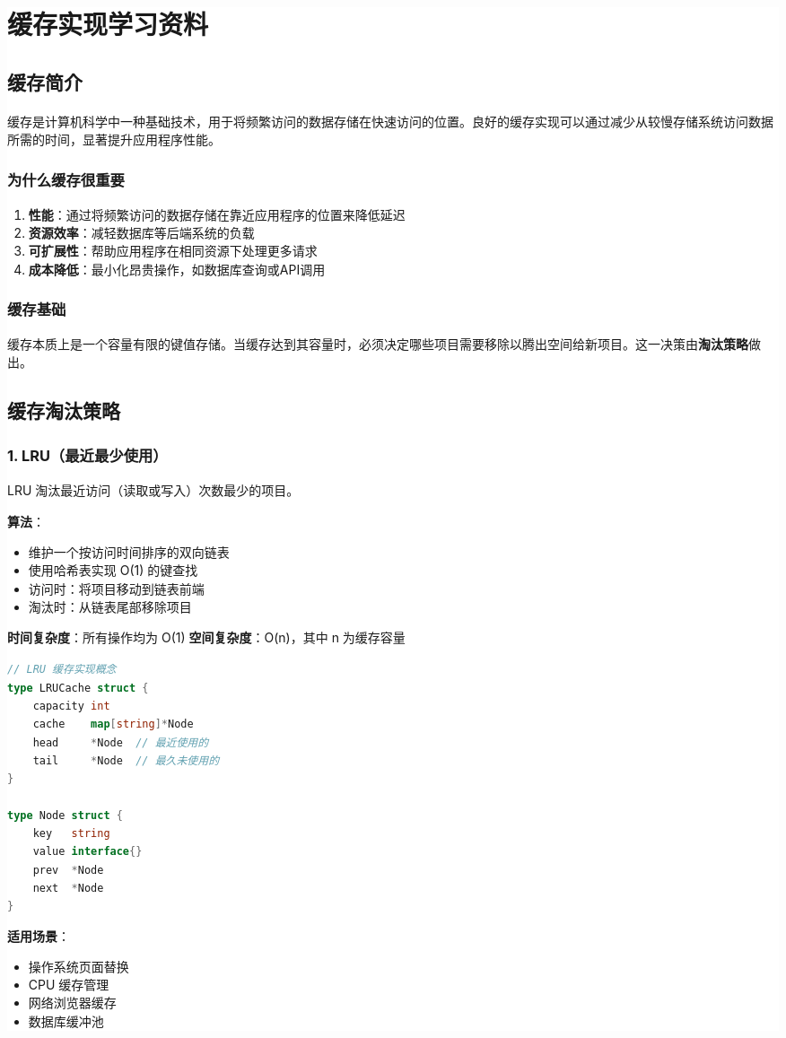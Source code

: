 # 缓存实现学习资料

## 缓存简介

缓存是计算机科学中一种基础技术，用于将频繁访问的数据存储在快速访问的位置。良好的缓存实现可以通过减少从较慢存储系统访问数据所需的时间，显著提升应用程序性能。

### 为什么缓存很重要

1. **性能**：通过将频繁访问的数据存储在靠近应用程序的位置来降低延迟
2. **资源效率**：减轻数据库等后端系统的负载
3. **可扩展性**：帮助应用程序在相同资源下处理更多请求
4. **成本降低**：最小化昂贵操作，如数据库查询或API调用

### 缓存基础

缓存本质上是一个容量有限的键值存储。当缓存达到其容量时，必须决定哪些项目需要移除以腾出空间给新项目。这一决策由**淘汰策略**做出。

## 缓存淘汰策略

### 1. LRU（最近最少使用）

LRU 淘汰最近访问（读取或写入）次数最少的项目。

**算法**：
- 维护一个按访问时间排序的双向链表
- 使用哈希表实现 O(1) 的键查找
- 访问时：将项目移动到链表前端
- 淘汰时：从链表尾部移除项目

**时间复杂度**：所有操作均为 O(1)
**空间复杂度**：O(n)，其中 n 为缓存容量

```go
// LRU 缓存实现概念
type LRUCache struct {
    capacity int
    cache    map[string]*Node
    head     *Node  // 最近使用的
    tail     *Node  // 最久未使用的
}

type Node struct {
    key   string
    value interface{}
    prev  *Node
    next  *Node
}
```

**适用场景**：
- 操作系统页面替换
- CPU 缓存管理
- 网络浏览器缓存
- 数据库缓冲池
